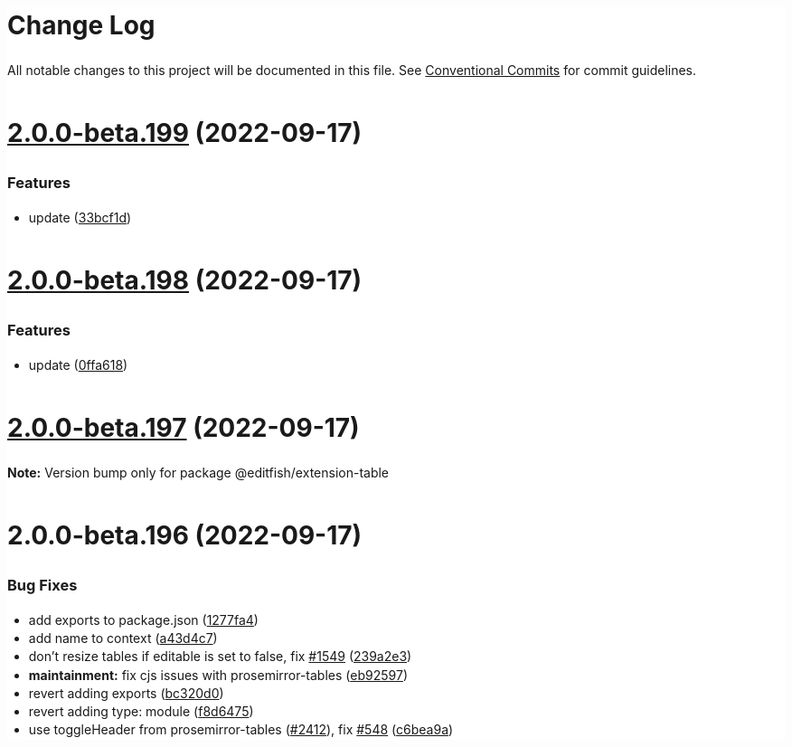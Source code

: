 # Change Log

All notable changes to this project will be documented in this file.
See [Conventional Commits](https://conventionalcommits.org) for commit guidelines.

# [2.0.0-beta.199](https://github.com/ueberdosis/editfish/compare/v2.0.0-beta.198...v2.0.0-beta.199) (2022-09-17)


### Features

* update ([33bcf1d](https://github.com/ueberdosis/editfish/commit/33bcf1d4aa15e5cb854cea2044c7460a4510c139))





# [2.0.0-beta.198](https://github.com/ueberdosis/editfish/compare/v2.0.0-beta.197...v2.0.0-beta.198) (2022-09-17)


### Features

* update ([0ffa618](https://github.com/ueberdosis/editfish/commit/0ffa618421467a96c9e17f4b96511c8ed521baf5))





# [2.0.0-beta.197](https://github.com/ueberdosis/editfish/compare/v2.0.0-beta.196...v2.0.0-beta.197) (2022-09-17)

**Note:** Version bump only for package @editfish/extension-table





# 2.0.0-beta.196 (2022-09-17)


### Bug Fixes

* add exports to package.json ([1277fa4](https://github.com/ueberdosis/editfish/commit/1277fa47151e9c039508cdb219bdd0ffe647f4ee))
* add name to context ([a43d4c7](https://github.com/ueberdosis/editfish/commit/a43d4c7bcb5ba5e386f268a2a71a7449bc2f658e))
* don’t resize tables if editable is set to false, fix [#1549](https://github.com/ueberdosis/editfish/issues/1549) ([239a2e3](https://github.com/ueberdosis/editfish/commit/239a2e36a47e4d0ad3012a54cda2d8b5c4f7a3ca))
* **maintainment:** fix cjs issues with prosemirror-tables ([eb92597](https://github.com/ueberdosis/editfish/commit/eb925976038fbf59f6ba333ccc57ea84113da00e))
* revert adding exports ([bc320d0](https://github.com/ueberdosis/editfish/commit/bc320d0b4b80b0e37a7e47a56e0f6daec6e65d98))
* revert adding type: module ([f8d6475](https://github.com/ueberdosis/editfish/commit/f8d6475e2151faea6f96baecdd6bd75880d50d2c))
* use toggleHeader from prosemirror-tables ([#2412](https://github.com/ueberdosis/editfish/issues/2412)), fix [#548](https://github.com/ueberdosis/editfish/issues/548) ([c6bea9a](https://github.com/ueberdosis/editfish/commit/c6bea9aa5c4d38523f2f1095a570cdfc6936392e))
